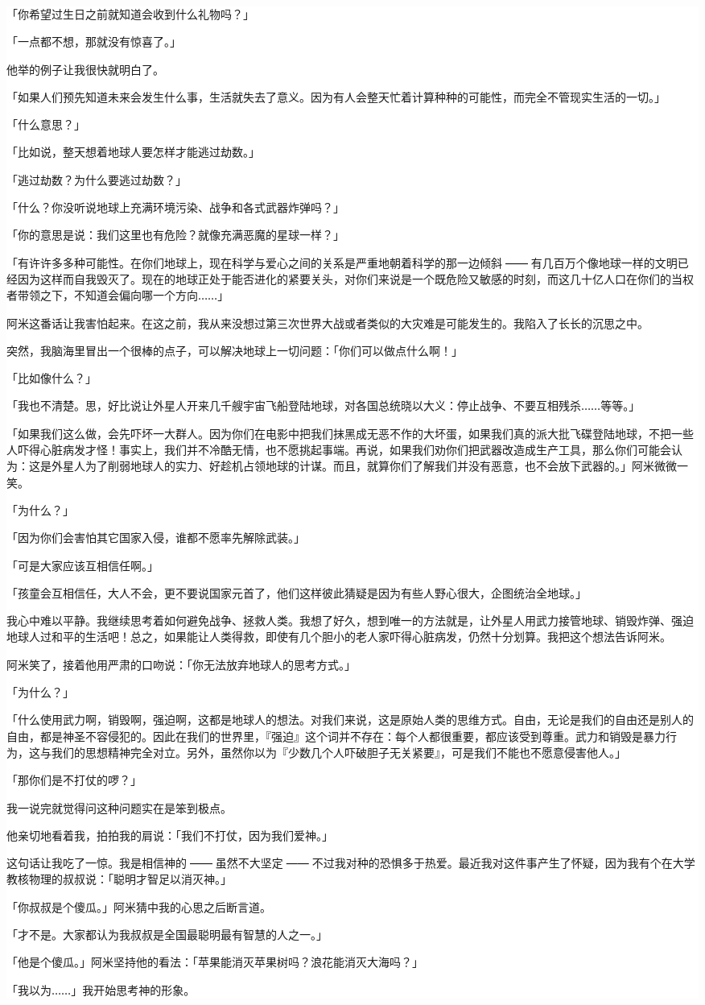 「你希望过生日之前就知道会收到什么礼物吗？」

「一点都不想，那就没有惊喜了。」

他举的例子让我很快就明白了。

「如果人们预先知道未来会发生什么事，生活就失去了意义。因为有人会整天忙着计算种种的可能性，而完全不管现实生活的一切。」

「什么意思？」

「比如说，整天想着地球人要怎样才能逃过劫数。」

「逃过劫数？为什么要逃过劫数？」

「什么？你没听说地球上充满环境污染、战争和各式武器炸弹吗？」

「你的意思是说：我们这里也有危险？就像充满恶魔的星球一样？」

「有许许多多种可能性。在你们地球上，现在科学与爱心之间的关系是严重地朝着科学的那一边倾斜 —— 有几百万个像地球一样的文明已经因为这样而自我毁灭了。现在的地球正处于能否进化的紧要关头，对你们来说是一个既危险又敏感的时刻，而这几十亿人口在你们的当权者带领之下，不知道会偏向哪一个方向……」

阿米这番话让我害怕起来。在这之前，我从来没想过第三次世界大战或者类似的大灾难是可能发生的。我陷入了长长的沉思之中。

突然，我脑海里冒出一个很棒的点子，可以解决地球上一切问题：「你们可以做点什么啊！」

「比如像什么？」

「我也不清楚。思，好比说让外星人开来几千艘宇宙飞船登陆地球，对各国总统晓以大义：停止战争、不要互相残杀……等等。」

「如果我们这么做，会先吓坏一大群人。因为你们在电影中把我们抹黑成无恶不作的大坏蛋，如果我们真的派大批飞碟登陆地球，不把一些人吓得心脏病发才怪！事实上，我们并不冷酷无情，也不愿挑起事端。再说，如果我们劝你们把武器改造成生产工具，那么你们可能会认为：这是外星人为了削弱地球人的实力、好趁机占领地球的计谋。而且，就算你们了解我们并没有恶意，也不会放下武器的。」阿米微微一笑。

「为什么？」

「因为你们会害怕其它国家入侵，谁都不愿率先解除武装。」

「可是大家应该互相信任啊。」

「孩童会互相信任，大人不会，更不要说国家元首了，他们这样彼此猜疑是因为有些人野心很大，企图统治全地球。」

我心中难以平静。我继续思考着如何避免战争、拯救人类。我想了好久，想到唯一的方法就是，让外星人用武力接管地球、销毁炸弹、强迫地球人过和平的生活吧！总之，如果能让人类得救，即使有几个胆小的老人家吓得心脏病发，仍然十分划算。我把这个想法告诉阿米。

阿米笑了，接着他用严肃的口吻说：「你无法放弃地球人的思考方式。」

「为什么？」

「什么使用武力啊，销毁啊，强迫啊，这都是地球人的想法。对我们来说，这是原始人类的思维方式。自由，无论是我们的自由还是别人的自由，都是神圣不容侵犯的。因此在我们的世界里，『强迫』这个词并不存在：每个人都很重要，都应该受到尊重。武力和销毁是暴力行为，这与我们的思想精神完全对立。另外，虽然你以为『少数几个人吓破胆子无关紧要』，可是我们不能也不愿意侵害他人。」

「那你们是不打仗的啰？」

我一说完就觉得问这种问题实在是笨到极点。

他亲切地看着我，拍拍我的肩说：「我们不打仗，因为我们爱神。」

这句话让我吃了一惊。我是相信神的 —— 虽然不大坚定 —— 不过我对种的恐惧多于热爱。最近我对这件事产生了怀疑，因为我有个在大学教核物理的叔叔说：「聪明才智足以消灭神。」

「你叔叔是个傻瓜。」阿米猜中我的心思之后断言道。

「才不是。大家都认为我叔叔是全国最聪明最有智慧的人之一。」

「他是个傻瓜。」阿米坚持他的看法：「苹果能消灭苹果树吗？浪花能消灭大海吗？」

「我以为……」我开始思考神的形象。

